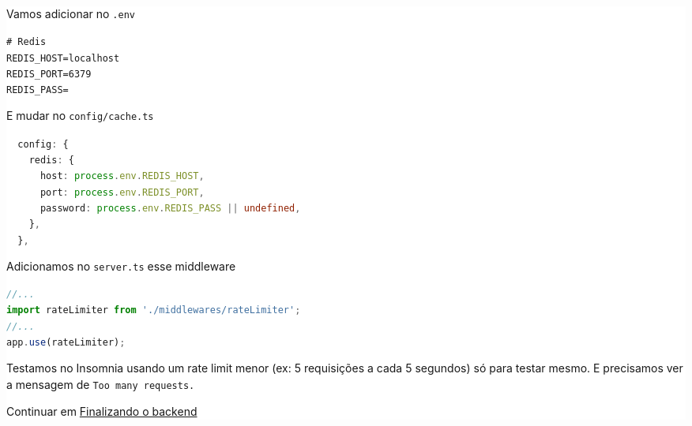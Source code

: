 Vamos adicionar no `.env`
```
# Redis
REDIS_HOST=localhost
REDIS_PORT=6379
REDIS_PASS=
```

E mudar no `config/cache.ts`
```ts
  config: {
    redis: {
      host: process.env.REDIS_HOST,
      port: process.env.REDIS_PORT,
      password: process.env.REDIS_PASS || undefined,
    },
  },
```

Adicionamos no `server.ts` esse middleware
```ts
//...
import rateLimiter from './middlewares/rateLimiter';
//...
app.use(rateLimiter);
```

Testamos no Insomnia usando um rate limit menor (ex: 5 requisições a cada 5 segundos) só para testar mesmo. E precisamos ver a mensagem de `Too many requests.`

Continuar em [Finalizando o backend](README4.md)
